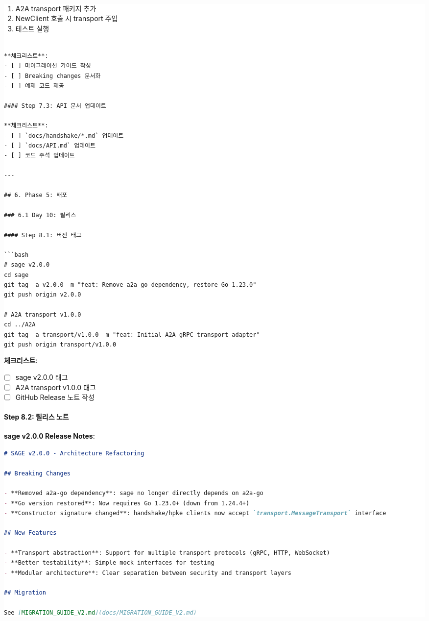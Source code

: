 1. A2A transport 패키지 추가
2. NewClient 호출 시 transport 주입
3. 테스트 실행
```

**체크리스트**:
- [ ] 마이그레이션 가이드 작성
- [ ] Breaking changes 문서화
- [ ] 예제 코드 제공

#### Step 7.3: API 문서 업데이트

**체크리스트**:
- [ ] `docs/handshake/*.md` 업데이트
- [ ] `docs/API.md` 업데이트
- [ ] 코드 주석 업데이트

---

## 6. Phase 5: 배포

### 6.1 Day 10: 릴리스

#### Step 8.1: 버전 태그

```bash
# sage v2.0.0
cd sage
git tag -a v2.0.0 -m "feat: Remove a2a-go dependency, restore Go 1.23.0"
git push origin v2.0.0

# A2A transport v1.0.0
cd ../A2A
git tag -a transport/v1.0.0 -m "feat: Initial A2A gRPC transport adapter"
git push origin transport/v1.0.0
```

**체크리스트**:
- [ ] sage v2.0.0 태그
- [ ] A2A transport v1.0.0 태그
- [ ] GitHub Release 노트 작성

#### Step 8.2: 릴리스 노트

**sage v2.0.0 Release Notes**:

```markdown
# SAGE v2.0.0 - Architecture Refactoring

## Breaking Changes

- **Removed a2a-go dependency**: sage no longer directly depends on a2a-go
- **Go version restored**: Now requires Go 1.23.0+ (down from 1.24.4+)
- **Constructor signature changed**: handshake/hpke clients now accept `transport.MessageTransport` interface

## New Features

- **Transport abstraction**: Support for multiple transport protocols (gRPC, HTTP, WebSocket)
- **Better testability**: Simple mock interfaces for testing
- **Modular architecture**: Clear separation between security and transport layers

## Migration

See [MIGRATION_GUIDE_V2.md](docs/MIGRATION_GUIDE_V2.md)

```